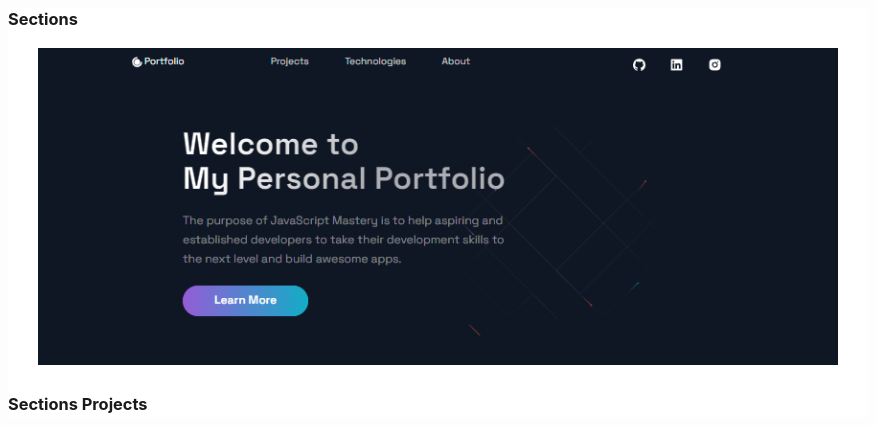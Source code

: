 <h3>Sections</h3>
<div align="center">
    <img src="./src/imgReadme/imag00.PNG" width="800">
</div>

<h3>Sections Projects</h3>
<div align="center">
